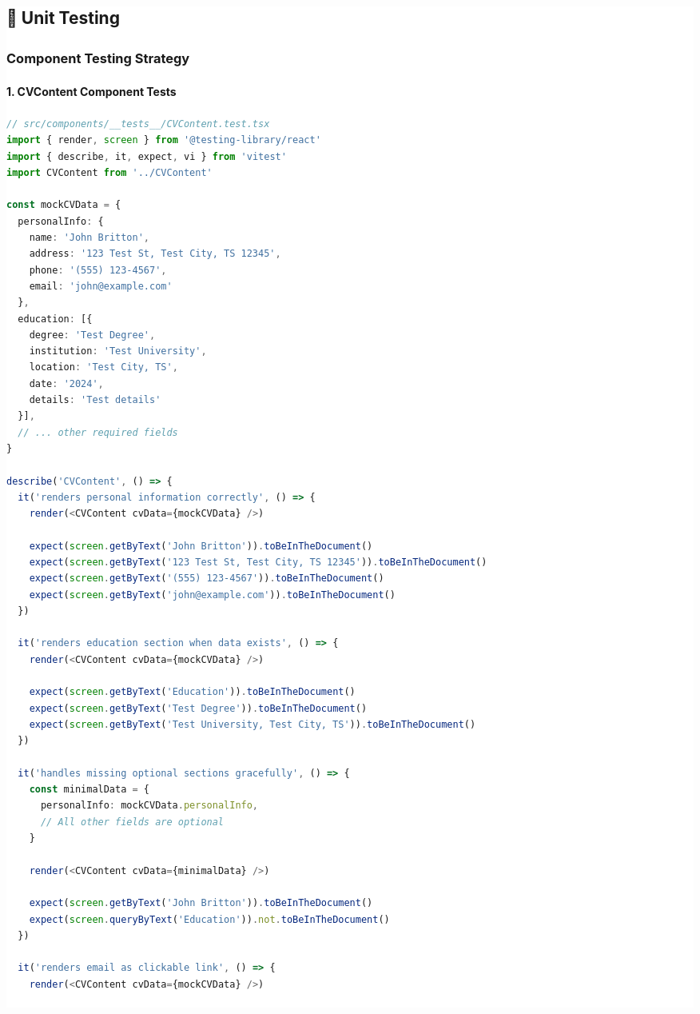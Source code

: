 
## 🧪 Unit Testing

### Component Testing Strategy

#### 1. CVContent Component Tests

```typescript
// src/components/__tests__/CVContent.test.tsx
import { render, screen } from '@testing-library/react'
import { describe, it, expect, vi } from 'vitest'
import CVContent from '../CVContent'

const mockCVData = {
  personalInfo: {
    name: 'John Britton',
    address: '123 Test St, Test City, TS 12345',
    phone: '(555) 123-4567',
    email: 'john@example.com'
  },
  education: [{
    degree: 'Test Degree',
    institution: 'Test University',
    location: 'Test City, TS',
    date: '2024',
    details: 'Test details'
  }],
  // ... other required fields
}

describe('CVContent', () => {
  it('renders personal information correctly', () => {
    render(<CVContent cvData={mockCVData} />)
    
    expect(screen.getByText('John Britton')).toBeInTheDocument()
    expect(screen.getByText('123 Test St, Test City, TS 12345')).toBeInTheDocument()
    expect(screen.getByText('(555) 123-4567')).toBeInTheDocument()
    expect(screen.getByText('john@example.com')).toBeInTheDocument()
  })

  it('renders education section when data exists', () => {
    render(<CVContent cvData={mockCVData} />)
    
    expect(screen.getByText('Education')).toBeInTheDocument()
    expect(screen.getByText('Test Degree')).toBeInTheDocument()
    expect(screen.getByText('Test University, Test City, TS')).toBeInTheDocument()
  })

  it('handles missing optional sections gracefully', () => {
    const minimalData = {
      personalInfo: mockCVData.personalInfo,
      // All other fields are optional
    }
    
    render(<CVContent cvData={minimalData} />)
    
    expect(screen.getByText('John Britton')).toBeInTheDocument()
    expect(screen.queryByText('Education')).not.toBeInTheDocument()
  })

  it('renders email as clickable link', () => {
    render(<CVContent cvData={mockCVData} />)
    
```